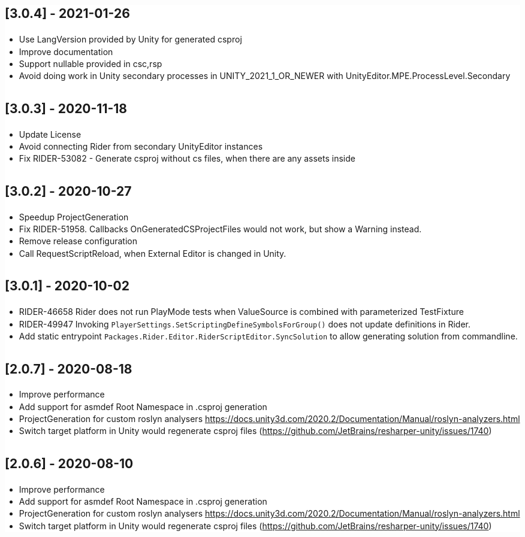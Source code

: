 
## [3.0.4] - 2021-01-26

- Use LangVersion provided by Unity for generated csproj
- Improve documentation
- Support nullable provided in csc,rsp
- Avoid doing work in Unity secondary processes in UNITY_2021_1_OR_NEWER with UnityEditor.MPE.ProcessLevel.Secondary


## [3.0.3] - 2020-11-18

- Update License
- Avoid connecting Rider from secondary UnityEditor instances
- Fix RIDER-53082 - Generate csproj without cs files, when there are any assets inside


## [3.0.2] - 2020-10-27
- Speedup ProjectGeneration
- Fix RIDER-51958. Callbacks OnGeneratedCSProjectFiles would not work, but show a Warning instead.
- Remove release configuration
- Call RequestScriptReload, when External Editor is changed in Unity.


## [3.0.1] - 2020-10-02

- RIDER-46658 Rider does not run PlayMode tests when ValueSource is combined with parameterized TestFixture
- RIDER-49947 Invoking `PlayerSettings.SetScriptingDefineSymbolsForGroup()` does not update definitions in Rider.
- Add static entrypoint `Packages.Rider.Editor.RiderScriptEditor.SyncSolution` to allow generating solution from commandline.

## [2.0.7] - 2020-08-18
- Improve performance
- Add support for asmdef Root Namespace in .csproj generation
- ProjectGeneration for custom roslyn analysers https://docs.unity3d.com/2020.2/Documentation/Manual/roslyn-analyzers.html
- Switch target platform in Unity would regenerate csproj files (https://github.com/JetBrains/resharper-unity/issues/1740)


## [2.0.6] - 2020-08-10
- Improve performance
- Add support for asmdef Root Namespace in .csproj generation
- ProjectGeneration for custom roslyn analysers https://docs.unity3d.com/2020.2/Documentation/Manual/roslyn-analyzers.html
- Switch target platform in Unity would regenerate csproj files (https://github.com/JetBrains/resharper-unity/issues/1740)

